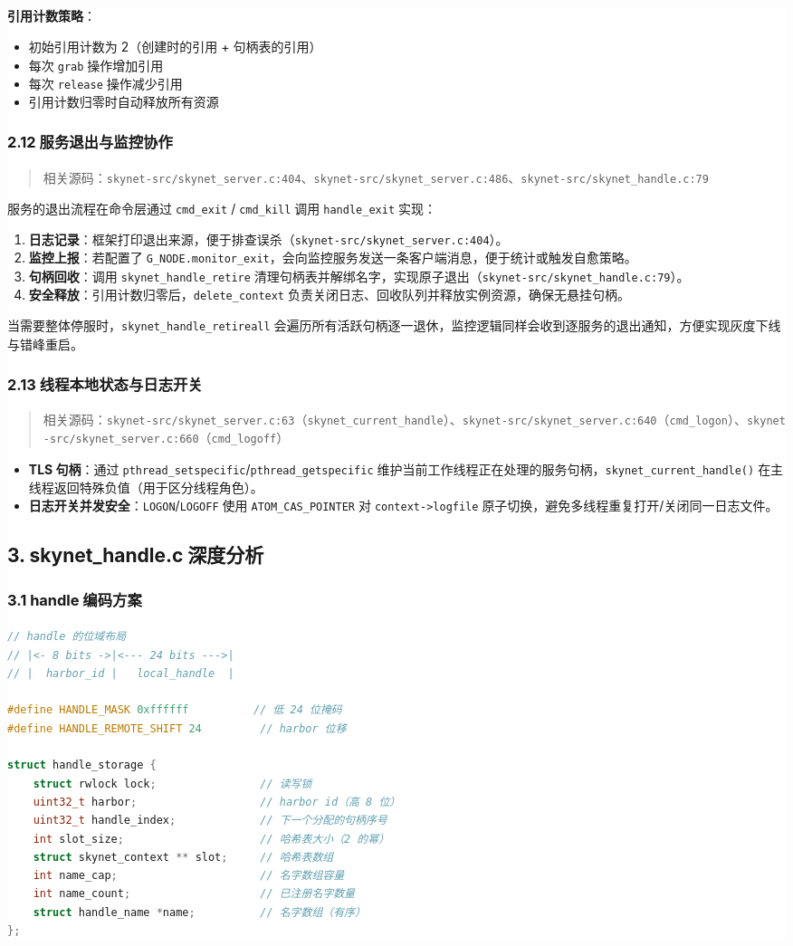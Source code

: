 ```c
```

**引用计数策略**：
- 初始引用计数为 2（创建时的引用 + 句柄表的引用）
- 每次 `grab` 操作增加引用
- 每次 `release` 操作减少引用
- 引用计数归零时自动释放所有资源

### 2.12 服务退出与监控协作

> 相关源码：`skynet-src/skynet_server.c:404`、`skynet-src/skynet_server.c:486`、`skynet-src/skynet_handle.c:79`

服务的退出流程在命令层通过 `cmd_exit` / `cmd_kill` 调用 `handle_exit` 实现：

1. **日志记录**：框架打印退出来源，便于排查误杀（`skynet-src/skynet_server.c:404`）。
2. **监控上报**：若配置了 `G_NODE.monitor_exit`，会向监控服务发送一条客户端消息，便于统计或触发自愈策略。
3. **句柄回收**：调用 `skynet_handle_retire` 清理句柄表并解绑名字，实现原子退出（`skynet-src/skynet_handle.c:79`）。
4. **安全释放**：引用计数归零后，`delete_context` 负责关闭日志、回收队列并释放实例资源，确保无悬挂句柄。

当需要整体停服时，`skynet_handle_retireall` 会遍历所有活跃句柄逐一退休，监控逻辑同样会收到逐服务的退出通知，方便实现灰度下线与错峰重启。

### 2.13 线程本地状态与日志开关

> 相关源码：`skynet-src/skynet_server.c:63`（`skynet_current_handle`）、`skynet-src/skynet_server.c:640`（`cmd_logon`）、`skynet-src/skynet_server.c:660`（`cmd_logoff`）

- **TLS 句柄**：通过 `pthread_setspecific`/`pthread_getspecific` 维护当前工作线程正在处理的服务句柄，`skynet_current_handle()` 在主线程返回特殊负值（用于区分线程角色）。
- **日志开关并发安全**：`LOGON`/`LOGOFF` 使用 `ATOM_CAS_POINTER` 对 `context->logfile` 原子切换，避免多线程重复打开/关闭同一日志文件。

## 3. skynet_handle.c 深度分析

### 3.1 handle 编码方案

```c
// handle 的位域布局
// |<- 8 bits ->|<--- 24 bits --->|
// |  harbor_id |   local_handle  |

#define HANDLE_MASK 0xffffff          // 低 24 位掩码
#define HANDLE_REMOTE_SHIFT 24         // harbor 位移

struct handle_storage {
    struct rwlock lock;                // 读写锁
    uint32_t harbor;                   // harbor id（高 8 位）
    uint32_t handle_index;             // 下一个分配的句柄序号
    int slot_size;                     // 哈希表大小（2 的幂）
    struct skynet_context ** slot;     // 哈希表数组
    int name_cap;                      // 名字数组容量
    int name_count;                    // 已注册名字数量
    struct handle_name *name;          // 名字数组（有序）
};
```
